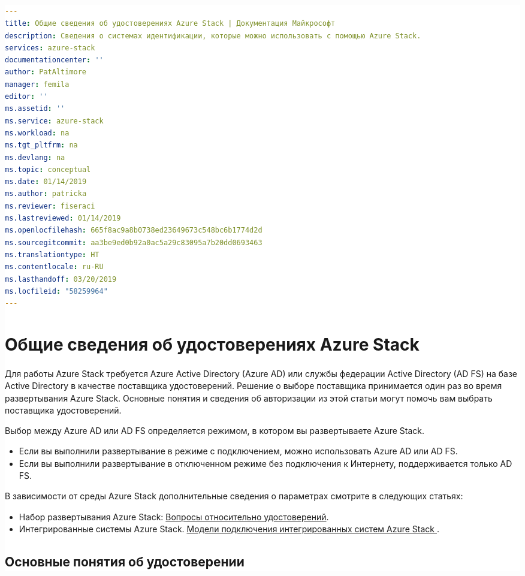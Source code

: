 ```yaml
---
title: Общие сведения об удостоверениях Azure Stack | Документация Майкрософт
description: Сведения о системах идентификации, которые можно использовать с помощью Azure Stack.
services: azure-stack
documentationcenter: ''
author: PatAltimore
manager: femila
editor: ''
ms.assetid: ''
ms.service: azure-stack
ms.workload: na
ms.tgt_pltfrm: na
ms.devlang: na
ms.topic: conceptual
ms.date: 01/14/2019
ms.author: patricka
ms.reviewer: fiseraci
ms.lastreviewed: 01/14/2019
ms.openlocfilehash: 665f8ac9a8b0738ed23649673c548bc6b1774d2d
ms.sourcegitcommit: aa3be9ed0b92a0ac5a29c83095a7b20dd0693463
ms.translationtype: HT
ms.contentlocale: ru-RU
ms.lasthandoff: 03/20/2019
ms.locfileid: "58259964"
---
```

# <a name="overview-of-identity-for-azure-stack"></a>Общие сведения об удостоверениях Azure Stack

Для работы Azure Stack требуется Azure Active Directory (Azure AD) или службы федерации Active Directory (AD FS) на базе Active Directory в качестве поставщика удостоверений. Решение о выборе поставщика принимается один раз во время развертывания Azure Stack. Основные понятия и сведения об авторизации из этой статьи могут помочь вам выбрать поставщика удостоверений.

Выбор между Azure AD или AD FS определяется режимом, в котором вы развертываете Azure Stack.

- Если вы выполнили развертывание в режиме с подключением, можно использовать Azure AD или AD FS.
- Если вы выполнили развертывание в отключенном режиме без подключения к Интернету, поддерживается только AD FS.

В зависимости от среды Azure Stack дополнительные сведения о параметрах смотрите в следующих статьях:

- Набор развертывания Azure Stack: [Вопросы относительно удостоверений](azure-stack-datacenter-integration.md#identity-considerations).
- Интегрированные системы Azure Stack. [Модели подключения интегрированных систем Azure Stack ](azure-stack-deployment-decisions.md).

## <a name="common-concepts-for-identity"></a>Основные понятия об удостоверении
